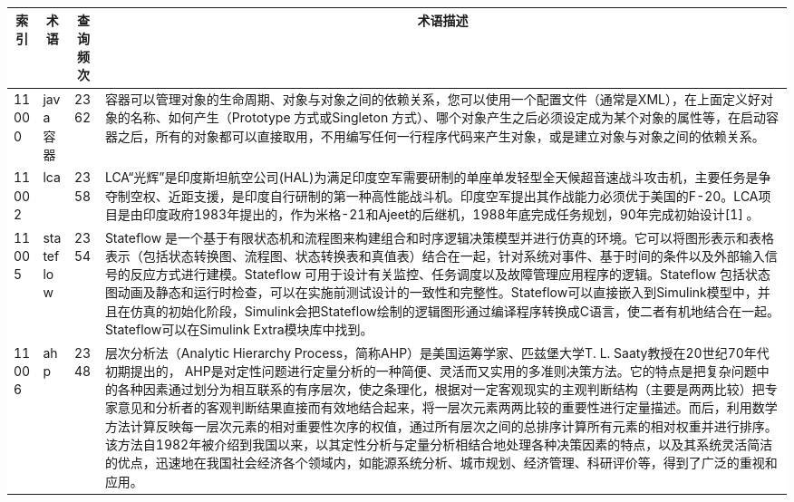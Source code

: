 | 索引    | 术语                | 查询频次 | 术语描述                                                                                                                                                                                                                                                                                                                                                                                                                                                                                                                                                                                                                                                                                                                                                                                                                                                                                                                                    |
| ----- | ----------------- | ---- | --------------------------------------------------------------------------------------------------------------------------------------------------------------------------------------------------------------------------------------------------------------------------------------------------------------------------------------------------------------------------------------------------------------------------------------------------------------------------------------------------------------------------------------------------------------------------------------------------------------------------------------------------------------------------------------------------------------------------------------------------------------------------------------------------------------------------------------------------------------------------------------------------------------------------------------- |
| 11000 | java容器            | 2362 | 容器可以管理对象的生命周期、对象与对象之间的依赖关系，您可以使用一个配置文件（通常是XML），在上面定义好对象的名称、如何产生（Prototype 方式或Singleton 方式）、哪个对象产生之后必须设定成为某个对象的属性等，在启动容器之后，所有的对象都可以直接取用，不用编写任何一行程序代码来产生对象，或是建立对象与对象之间的依赖关系。                                                                                                                                                                                                                                                                                                                                                                                                                                                                                                                                                                                                                                                                                                                                                              |
| 11002 | lca               | 2358 | LCA“光辉”是印度斯坦航空公司(HAL)为满足印度空军需要研制的单座单发轻型全天候超音速战斗攻击机，主要任务是争夺制空权、近距支援，是印度自行研制的第一种高性能战斗机。印度空军提出其作战能力必须优于美国的F-20。LCA项目是由印度政府1983年提出的，作为米格-21和Ajeet的后继机，1988年底完成任务规划，90年完成初始设计[1] 。                                                                                                                                                                                                                                                                                                                                                                                                                                                                                                                                                                                                                                                                                                                                                           |
| 11005 | stateflow         | 2354 | Stateflow 是一个基于有限状态机和流程图来构建组合和时序逻辑决策模型并进行仿真的环境。它可以将图形表示和表格表示（包括状态转换图、流程图、状态转换表和真值表）结合在一起，针对系统对事件、基于时间的条件以及外部输入信号的反应方式进行建模。Stateflow 可用于设计有关监控、任务调度以及故障管理应用程序的逻辑。Stateflow 包括状态图动画及静态和运行时检查，可以在实施前测试设计的一致性和完整性。Stateflow可以直接嵌入到Simulink模型中，并且在仿真的初始化阶段，Simulink会把Stateflow绘制的逻辑图形通过编译程序转换成C语言，使二者有机地结合在一起。 Stateflow可以在Simulink Extra模块库中找到。                                                                                                                                                                                                                                                                                                                                                                                                                                                                                                                                                                                             |
| 11006 | ahp               | 2348 | 层次分析法（Analytic Hierarchy Process，简称AHP）是美国运筹学家、匹兹堡大学T. L. Saaty教授在20世纪70年代初期提出的， AHP是对定性问题进行定量分析的一种简便、灵活而又实用的多准则决策方法。它的特点是把复杂问题中的各种因素通过划分为相互联系的有序层次，使之条理化，根据对一定客观现实的主观判断结构（主要是两两比较）把专家意见和分析者的客观判断结果直接而有效地结合起来，将一层次元素两两比较的重要性进行定量描述。而后，利用数学方法计算反映每一层次元素的相对重要性次序的权值，通过所有层次之间的总排序计算所有元素的相对权重并进行排序。该方法自1982年被介绍到我国以来，以其定性分析与定量分析相结合地处理各种决策因素的特点，以及其系统灵活简洁的优点，迅速地在我国社会经济各个领域内，如能源系统分析、城市规划、经济管理、科研评价等，得到了广泛的重视和应用。                                                                                                                                                                                                                                                                                                                                                                                                                                                                                                                           |